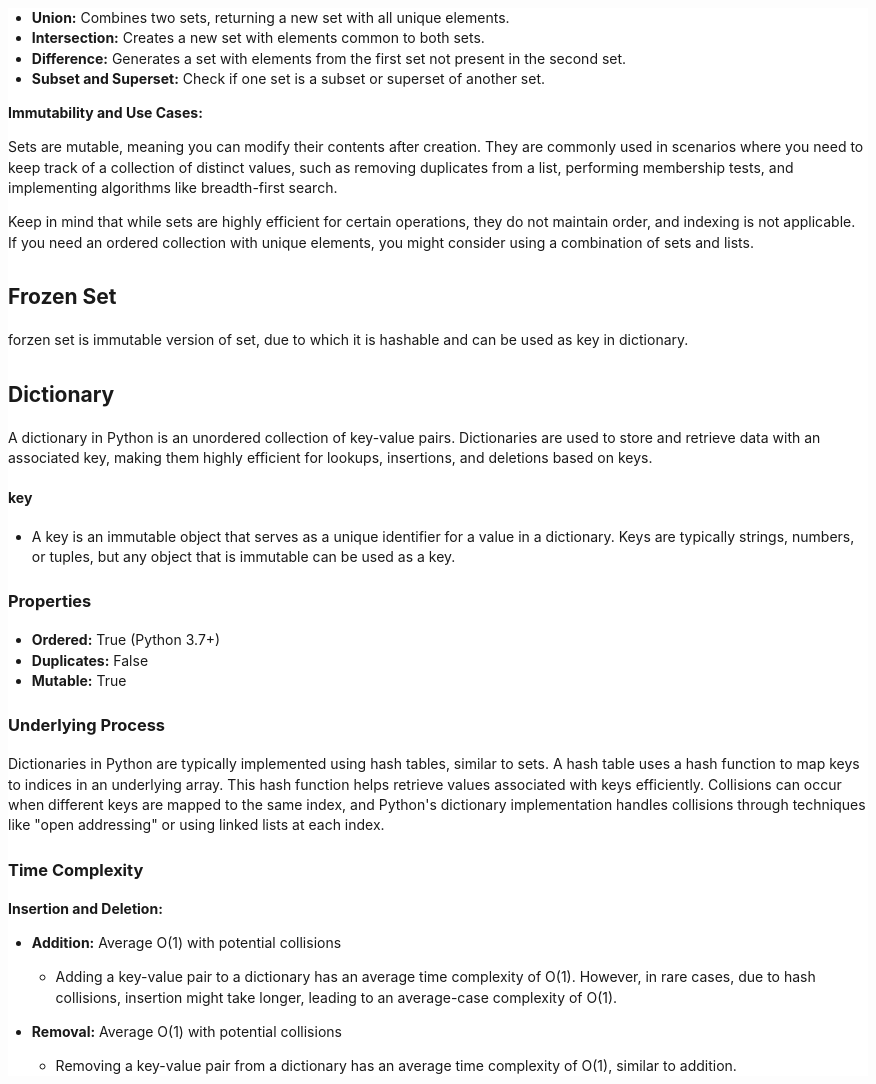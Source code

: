 - **Union:** Combines two sets, returning a new set with all unique elements.
- **Intersection:** Creates a new set with elements common to both sets.
- **Difference:** Generates a set with elements from the first set not present in the second set.
- **Subset and Superset:** Check if one set is a subset or superset of another set.

**Immutability and Use Cases:**

Sets are mutable, meaning you can modify their contents after creation. They are commonly used in scenarios where you need to keep track of a collection of distinct values, such as removing duplicates from a list, performing membership tests, and implementing algorithms like breadth-first search.

Keep in mind that while sets are highly efficient for certain operations, they do not maintain order, and indexing is not applicable. If you need an ordered collection with unique elements, you might consider using a combination of sets and lists.

## Frozen Set
   forzen set is immutable version of set, due to which it is hashable and can be used as key in dictionary.

## Dictionary

A dictionary in Python is an unordered collection of key-value pairs. Dictionaries are used to store and retrieve data with an associated key, making them highly efficient for lookups, insertions, and deletions based on keys.

#### key
- A key is an immutable object that serves as a unique identifier for a value in a dictionary. Keys are typically strings, numbers, or tuples, but any object that is immutable can be used as a key.

### Properties

- **Ordered:** True (Python 3.7+)
- **Duplicates:** False
- **Mutable:** True

### Underlying Process

Dictionaries in Python are typically implemented using hash tables, similar to sets. A hash table uses a hash function to map keys to indices in an underlying array. This hash function helps retrieve values associated with keys efficiently. Collisions can occur when different keys are mapped to the same index, and Python's dictionary implementation handles collisions through techniques like "open addressing" or using linked lists at each index.

### Time Complexity

**Insertion and Deletion:**

- **Addition:** Average O(1) with potential collisions
  - Adding a key-value pair to a dictionary has an average time complexity of O(1). However, in rare cases, due to hash collisions, insertion might take longer, leading to an average-case complexity of O(1).

- **Removal:** Average O(1) with potential collisions
  - Removing a key-value pair from a dictionary has an average time complexity of O(1), similar to addition.
